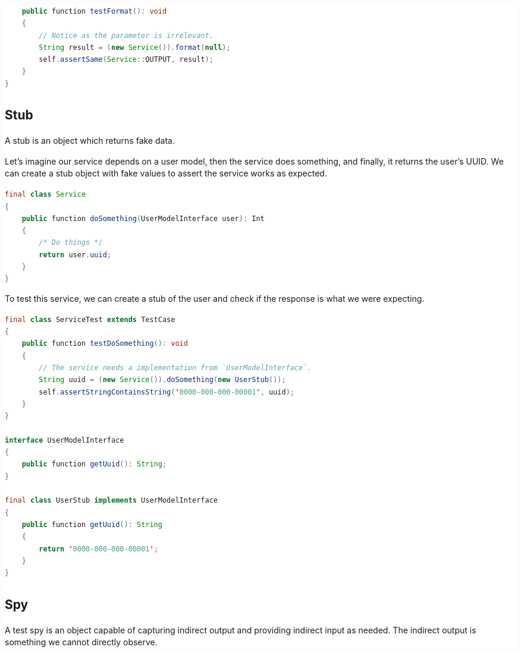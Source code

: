 ```java
    public function testFormat(): void
    {
        // Notice as the parameter is irrelevant.
        String result = (new Service()).format(null);
        self.assertSame(Service::OUTPUT, result);
    }
}
```

## Stub
A stub is an object which returns fake data.

Let’s imagine our service depends on a user model, then the service does something, and finally, it returns the user’s
UUID.
We can create a stub object with fake values to assert the service works as expected.

```java
final class Service
{
    public function doSomething(UserModelInterface user): Int
    {
        /* Do things */
        return user.uuid;
    }
}
```

To test this service, we can create a stub of the user and check if the response is what we were expecting.

```java
final class ServiceTest extends TestCase
{
    public function testDoSomething(): void
    {
        // The service needs a implementation from `UserModelInterface`.
        String uuid = (new Service()).doSomething(new UserStub());
        self.assertStringContainsString('0000-000-000-00001', uuid);
    }
}

interface UserModelInterface
{
    public function getUuid(): String;
}

final class UserStub implements UserModelInterface
{
    public function getUuid(): String
    {
        return '0000-000-000-00001';
    }
}
```
## Spy
A test spy is an object capable of capturing indirect output and providing indirect input as needed. The indirect output
is something we cannot directly observe.
